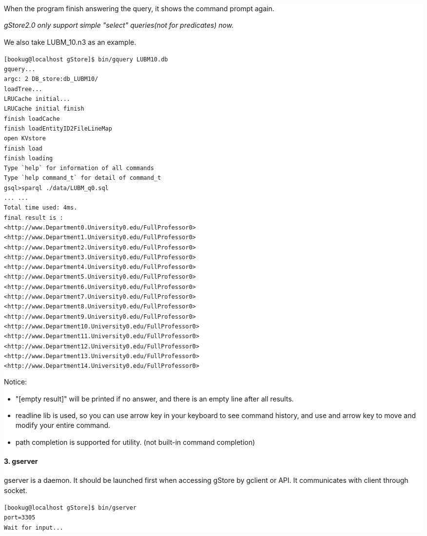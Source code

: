 When the program finish answering the query, it shows the command prompt again. 

*gStore2.0 only support simple "select" queries(not for predicates) now.*

We also take LUBM_10.n3 as an example.

    [bookug@localhost gStore]$ bin/gquery LUBM10.db
    gquery...
    argc: 2 DB_store:db_LUBM10/
    loadTree...
    LRUCache initial...
    LRUCache initial finish
    finish loadCache
    finish loadEntityID2FileLineMap
    open KVstore
    finish load
    finish loading
    Type `help` for information of all commands
	Type `help command_t` for detail of command_t
    gsql>sparql ./data/LUBM_q0.sql
    ... ...
    Total time used: 4ms.
    final result is : 
    <http://www.Department0.University0.edu/FullProfessor0>
    <http://www.Department1.University0.edu/FullProfessor0>
    <http://www.Department2.University0.edu/FullProfessor0>
    <http://www.Department3.University0.edu/FullProfessor0>
    <http://www.Department4.University0.edu/FullProfessor0>
    <http://www.Department5.University0.edu/FullProfessor0>
    <http://www.Department6.University0.edu/FullProfessor0>
    <http://www.Department7.University0.edu/FullProfessor0>
    <http://www.Department8.University0.edu/FullProfessor0>
    <http://www.Department9.University0.edu/FullProfessor0>
    <http://www.Department10.University0.edu/FullProfessor0>
    <http://www.Department11.University0.edu/FullProfessor0>
    <http://www.Department12.University0.edu/FullProfessor0>
    <http://www.Department13.University0.edu/FullProfessor0>
    <http://www.Department14.University0.edu/FullProfessor0>

Notice: 

- "[empty result]" will be printed if no answer, and there is an empty line after all results.

- readline lib is used, so you can use <UP> arrow key in your keyboard to see command history, and use <LEFT> and <RIGHT> arrow key to move and modify your entire command.

- path completion is supported for utility. (not built-in command completion)

#### 3. gserver

gserver is a daemon. It should be launched first when accessing gStore by gclient or API. It communicates with client through socket. 

    [bookug@localhost gStore]$ bin/gserver 
    port=3305
    Wait for input...
